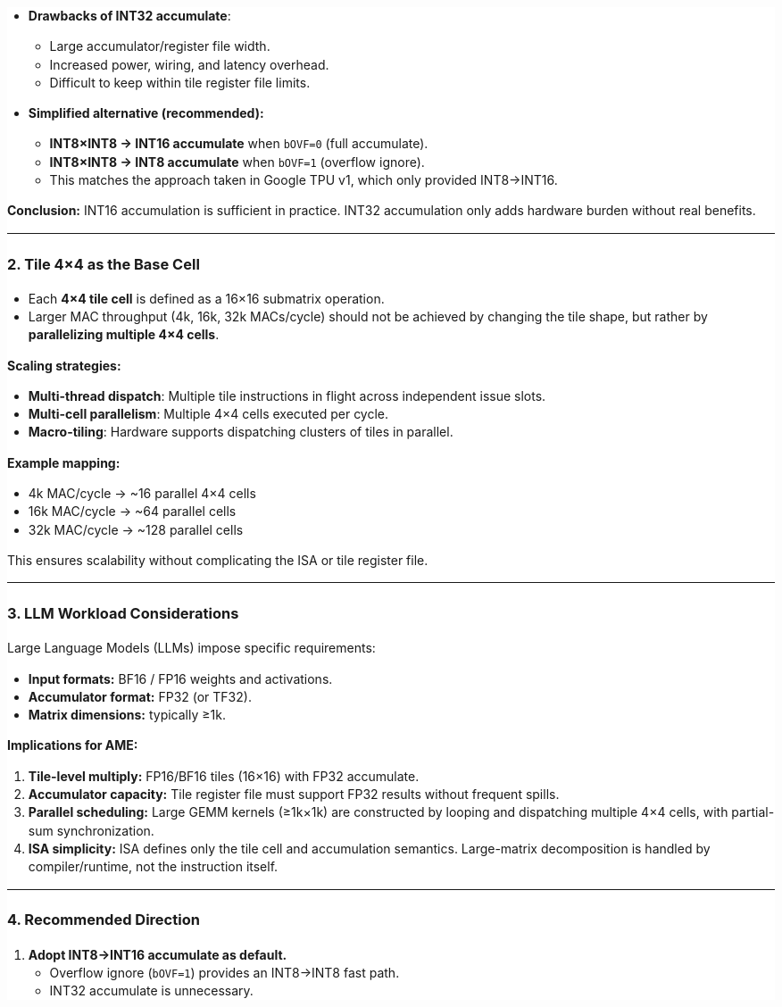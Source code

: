 - **Drawbacks of INT32 accumulate**:  
  - Large accumulator/register file width.  
  - Increased power, wiring, and latency overhead.  
  - Difficult to keep within tile register file limits.

- **Simplified alternative (recommended):**  
  - **INT8×INT8 → INT16 accumulate** when `bOVF=0` (full accumulate).  
  - **INT8×INT8 → INT8 accumulate** when `bOVF=1` (overflow ignore).  
  - This matches the approach taken in Google TPU v1, which only provided INT8→INT16.  

**Conclusion:** INT16 accumulation is sufficient in practice. INT32 accumulation only adds hardware burden without real benefits.

---

### 2. Tile 4×4 as the Base Cell
- Each **4×4 tile cell** is defined as a 16×16 submatrix operation.  
- Larger MAC throughput (4k, 16k, 32k MACs/cycle) should not be achieved by changing the tile shape, but rather by **parallelizing multiple 4×4 cells**.  

**Scaling strategies:**
- **Multi-thread dispatch**: Multiple tile instructions in flight across independent issue slots.  
- **Multi-cell parallelism**: Multiple 4×4 cells executed per cycle.  
- **Macro-tiling**: Hardware supports dispatching clusters of tiles in parallel.

**Example mapping:**
- 4k MAC/cycle  → ~16 parallel 4×4 cells  
- 16k MAC/cycle → ~64 parallel cells  
- 32k MAC/cycle → ~128 parallel cells  

This ensures scalability without complicating the ISA or tile register file.

---

### 3. LLM Workload Considerations
Large Language Models (LLMs) impose specific requirements:

- **Input formats:** BF16 / FP16 weights and activations.  
- **Accumulator format:** FP32 (or TF32).  
- **Matrix dimensions:** typically ≥1k.  

**Implications for AME:**
1. **Tile-level multiply:** FP16/BF16 tiles (16×16) with FP32 accumulate.  
2. **Accumulator capacity:** Tile register file must support FP32 results without frequent spills.  
3. **Parallel scheduling:** Large GEMM kernels (≥1k×1k) are constructed by looping and dispatching multiple 4×4 cells, with partial-sum synchronization.  
4. **ISA simplicity:** ISA defines only the tile cell and accumulation semantics. Large-matrix decomposition is handled by compiler/runtime, not the instruction itself.  

---

### 4. Recommended Direction
1. **Adopt INT8→INT16 accumulate as default.**  
   - Overflow ignore (`bOVF=1`) provides an INT8→INT8 fast path.  
   - INT32 accumulate is unnecessary.  
